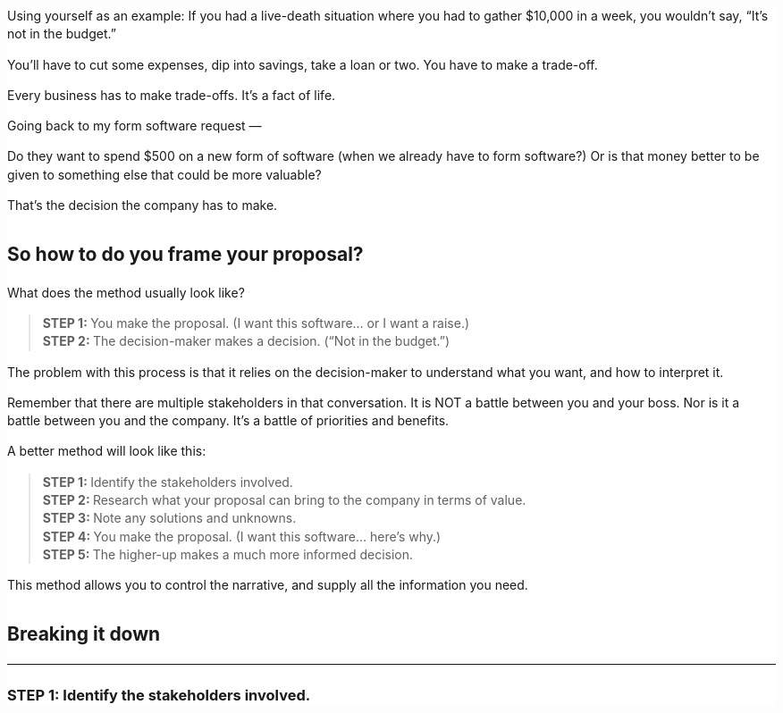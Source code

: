 Using yourself as an example: If you had a live-death situation where you had to gather $10,000 in a week, you wouldn&#8217;t say, &#8220;It&#8217;s not in the budget.&#8221; 

You&#8217;ll have to cut some expenses, dip into savings, take a loan or two. You have to make a trade-off.  


Every business has to make trade-offs. It&#8217;s a fact of life.  


Going back to my form software request &#8212;

Do they want to spend $500 on a new form of software (when we already have to form software?) Or is that money better to be given to something else that could be more valuable?  


That&#8217;s the decision the company has to make.

## So how to do you frame your proposal?

What does the method usually look like?  


<blockquote class="wp-block-quote">
  <p>
    <strong>STEP 1: </strong>You make the proposal. (I want this software… or I want a raise.)<br /><strong>STEP 2: </strong>The decision-maker makes a decision. (&#8220;Not in the budget.&#8221;)<br />
  </p>
</blockquote>

The problem with this process is that it relies on the decision-maker to understand what you want, and how to interpret it.   


Remember that there are multiple stakeholders in that conversation. It is NOT a battle between you and your boss. Nor is it a battle between you and the company. It&#8217;s a battle of priorities and benefits.

A better method will look like this:

<blockquote class="wp-block-quote">
  <p>
    <strong>STEP 1: </strong>Identify the stakeholders involved.<br /><strong>STEP 2: </strong>Research what your proposal can bring to the company in terms of value.<br /><strong>STEP 3: </strong>Note any solutions and unknowns.<br /><strong>STEP 4: </strong>You make the proposal. (I want this software… here&#8217;s why.)<br /><strong>STEP 5: </strong>The higher-up makes a much more informed decision.
  </p>
</blockquote>

  
This method allows you to control the narrative, and supply all the information you need. 

## Breaking it down

<hr class="wp-block-separator" />

### STEP 1: Identify the stakeholders involved.  
